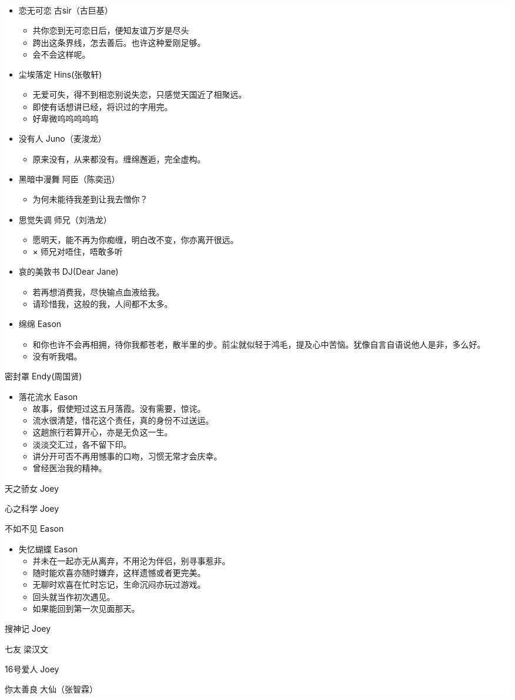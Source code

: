 * 恋无可恋 古sir（古巨基）
  * 共你恋到无可恋日后，便知友谊万岁是尽头
  * 跨出这条界线，怎去善后。也许这种爱刚足够。
  * 会不会这样呢。
  
* 尘埃落定 Hins(张敬轩)
  * 无爱可失，得不到相恋别说失恋，只感觉天国近了相聚远。
  * 即使有话想讲已经，将识过的字用完。
  * 好卑微呜呜呜呜呜

* 没有人 Juno（麦浚龙）
  * 原来没有，从来都没有。缠绵邂逅，完全虚构。

* 黑暗中漫舞 阿臣（陈奕迅）
  * 为何未能待我差到让我去憎你？

* 思觉失调 师兄（刘浩龙）
  * 愿明天，能不再为你痴缠，明白改不变，你亦离开很远。
  * × 师兄对唔住，唔敢多听

* 哀的美敦书 DJ(Dear Jane)
  * 若再想消费我，尽快输点血液给我。
  * 请珍惜我，这般的我，人间都不太多。

* 绵绵 Eason
  * 和你也许不会再相拥，待你我都苍老，散半里的步。前尘就似轻于鸿毛，提及心中苦恼。犹像自言自语说他人是非，多么好。
  * 没有听我唱。

密封罩 Endy(周国贤)

* 落花流水 Eason
  * 故事，假使短过这五月落霞。没有需要，惊诧。
  * 流水很清楚，惜花这个责任，真的身份不过送运。
  * 这趟旅行若算开心，亦是无负这一生。
  * 淡淡交汇过，各不留下印。
  * 讲分开可否不再用憾事的口吻，习惯无常才会庆幸。
  * 曾经医治我的精神。

天之骄女 Joey

心之科学 Joey

不如不见 Eason

* 失忆蝴蝶 Eason
  * 并未在一起亦无从离弃，不用沦为伴侣，别寻事惹非。
  * 随时能欢喜亦随时嫌弃，这样遗憾或者更完美。
  * 无聊时欢喜在忙时忘记，生命沉闷亦玩过游戏。
  * 回头就当作初次遇见。
  * 如果能回到第一次见面那天。

搜神记 Joey

七友 梁汉文

16号爱人 Joey

你太善良 大仙（张智霖）
